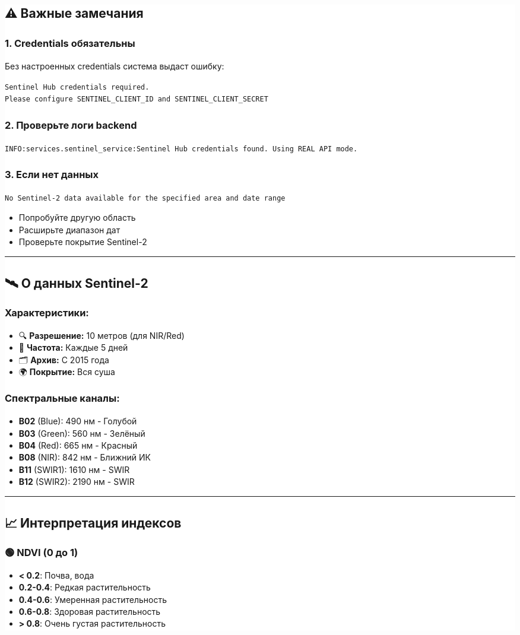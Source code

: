 
## ⚠️ Важные замечания

### 1. **Credentials обязательны**
Без настроенных credentials система выдаст ошибку:
```
Sentinel Hub credentials required. 
Please configure SENTINEL_CLIENT_ID and SENTINEL_CLIENT_SECRET
```

### 2. **Проверьте логи backend**
```
INFO:services.sentinel_service:Sentinel Hub credentials found. Using REAL API mode.
```

### 3. **Если нет данных**
```
No Sentinel-2 data available for the specified area and date range
```
- Попробуйте другую область
- Расширьте диапазон дат
- Проверьте покрытие Sentinel-2

---

## 🛰️ О данных Sentinel-2

### Характеристики:
- 🔍 **Разрешение:** 10 метров (для NIR/Red)
- 📅 **Частота:** Каждые 5 дней
- 🗂️ **Архив:** С 2015 года
- 🌍 **Покрытие:** Вся суша

### Спектральные каналы:
- **B02** (Blue): 490 нм - Голубой
- **B03** (Green): 560 нм - Зелёный  
- **B04** (Red): 665 нм - Красный
- **B08** (NIR): 842 нм - Ближний ИК
- **B11** (SWIR1): 1610 нм - SWIR
- **B12** (SWIR2): 2190 нм - SWIR

---

## 📈 Интерпретация индексов

### 🟢 NDVI (0 до 1)
- **< 0.2**: Почва, вода
- **0.2-0.4**: Редкая растительность
- **0.4-0.6**: Умеренная растительность
- **0.6-0.8**: Здоровая растительность
- **> 0.8**: Очень густая растительность
